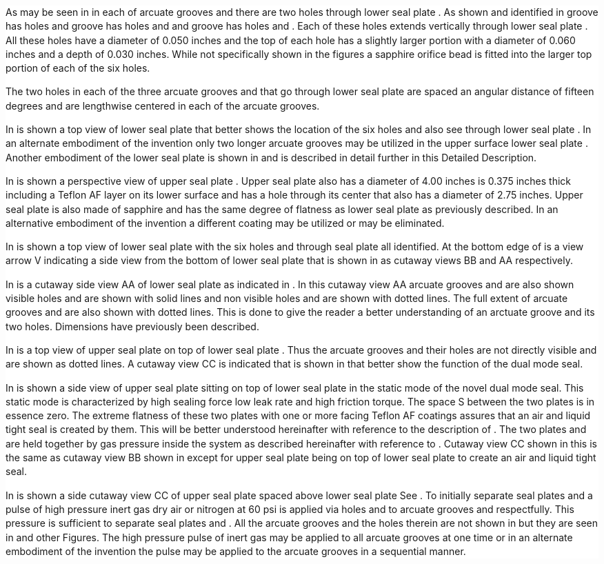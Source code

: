 As may be seen in in each of arcuate grooves and there are two holes through lower seal plate . As shown and identified in groove has holes and groove has holes and and groove has holes and . Each of these holes extends vertically through lower seal plate . All these holes have a diameter of 0.050 inches and the top of each hole has a slightly larger portion with a diameter of 0.060 inches and a depth of 0.030 inches. While not specifically shown in the figures a sapphire orifice bead is fitted into the larger top portion of each of the six holes.

The two holes in each of the three arcuate grooves and that go through lower seal plate are spaced an angular distance of fifteen degrees and are lengthwise centered in each of the arcuate grooves.

In is shown a top view of lower seal plate that better shows the location of the six holes and also see through lower seal plate . In an alternate embodiment of the invention only two longer arcuate grooves may be utilized in the upper surface lower seal plate . Another embodiment of the lower seal plate is shown in and is described in detail further in this Detailed Description.

In is shown a perspective view of upper seal plate . Upper seal plate also has a diameter of 4.00 inches is 0.375 inches thick including a Teflon AF layer on its lower surface and has a hole through its center that also has a diameter of 2.75 inches. Upper seal plate is also made of sapphire and has the same degree of flatness as lower seal plate as previously described. In an alternative embodiment of the invention a different coating may be utilized or may be eliminated.

In is shown a top view of lower seal plate with the six holes and through seal plate all identified. At the bottom edge of is a view arrow V indicating a side view from the bottom of lower seal plate that is shown in as cutaway views BB and AA respectively.

In is a cutaway side view AA of lower seal plate as indicated in . In this cutaway view AA arcuate grooves and are also shown visible holes and are shown with solid lines and non visible holes and are shown with dotted lines. The full extent of arcuate grooves and are also shown with dotted lines. This is done to give the reader a better understanding of an arctuate groove and its two holes. Dimensions have previously been described.

In is a top view of upper seal plate on top of lower seal plate . Thus the arcuate grooves and their holes are not directly visible and are shown as dotted lines. A cutaway view CC is indicated that is shown in that better show the function of the dual mode seal.

In is shown a side view of upper seal plate sitting on top of lower seal plate in the static mode of the novel dual mode seal. This static mode is characterized by high sealing force low leak rate and high friction torque. The space S between the two plates is in essence zero. The extreme flatness of these two plates with one or more facing Teflon AF coatings assures that an air and liquid tight seal is created by them. This will be better understood hereinafter with reference to the description of . The two plates and are held together by gas pressure inside the system as described hereinafter with reference to . Cutaway view CC shown in this is the same as cutaway view BB shown in except for upper seal plate being on top of lower seal plate to create an air and liquid tight seal.

In is shown a side cutaway view CC of upper seal plate spaced above lower seal plate See . To initially separate seal plates and a pulse of high pressure inert gas dry air or nitrogen at 60 psi is applied via holes and to arcuate grooves and respectfully. This pressure is sufficient to separate seal plates and . All the arcuate grooves and the holes therein are not shown in but they are seen in and other Figures. The high pressure pulse of inert gas may be applied to all arcuate grooves at one time or in an alternate embodiment of the invention the pulse may be applied to the arcuate grooves in a sequential manner.
